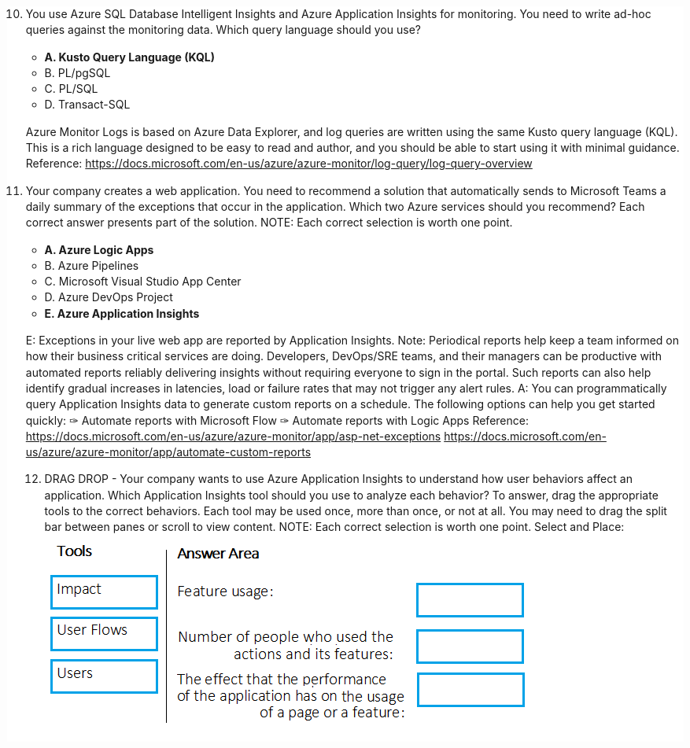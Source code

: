 10. You use Azure SQL Database Intelligent Insights and Azure Application Insights for monitoring.
    You need to write ad-hoc queries against the monitoring data.
    Which query language should you use?

    - **A. Kusto Query Language (KQL)**
    - B. PL/pgSQL
    - C. PL/SQL
    - D. Transact-SQL

    Azure Monitor Logs is based on Azure Data Explorer, and log queries are written using the same Kusto query language (KQL). This is a rich language designed to be easy to read and author, and you should be able to start using it with minimal guidance.
    Reference:
    https://docs.microsoft.com/en-us/azure/azure-monitor/log-query/log-query-overview

11. Your company creates a web application.
    You need to recommend a solution that automatically sends to Microsoft Teams a daily summary of the exceptions that occur in the application.
    Which two Azure services should you recommend? Each correct answer presents part of the solution.
    NOTE: Each correct selection is worth one point.

    - **A. Azure Logic Apps**
    - B. Azure Pipelines
    - C. Microsoft Visual Studio App Center
    - D. Azure DevOps Project
    - **E. Azure Application Insights**

    E: Exceptions in your live web app are reported by Application Insights.
    Note: Periodical reports help keep a team informed on how their business critical services are doing. Developers, DevOps/SRE teams, and their managers can be productive with automated reports reliably delivering insights without requiring everyone to sign in the portal. Such reports can also help identify gradual increases in latencies, load or failure rates that may not trigger any alert rules.
    A: You can programmatically query Application Insights data to generate custom reports on a schedule. The following options can help you get started quickly:
    ✑ Automate reports with Microsoft Flow
    ✑ Automate reports with Logic Apps
    Reference:
    https://docs.microsoft.com/en-us/azure/azure-monitor/app/asp-net-exceptions https://docs.microsoft.com/en-us/azure/azure-monitor/app/automate-custom-reports

    12. DRAG DROP -
        Your company wants to use Azure Application Insights to understand how user behaviors affect an application.
        Which Application Insights tool should you use to analyze each behavior? To answer, drag the appropriate tools to the correct behaviors. Each tool may be used once, more than once, or not at all. You may need to drag the split bar between panes or scroll to view content.
        NOTE: Each correct selection is worth one point.
        Select and Place:
        ![img](images/0005200001.png)
